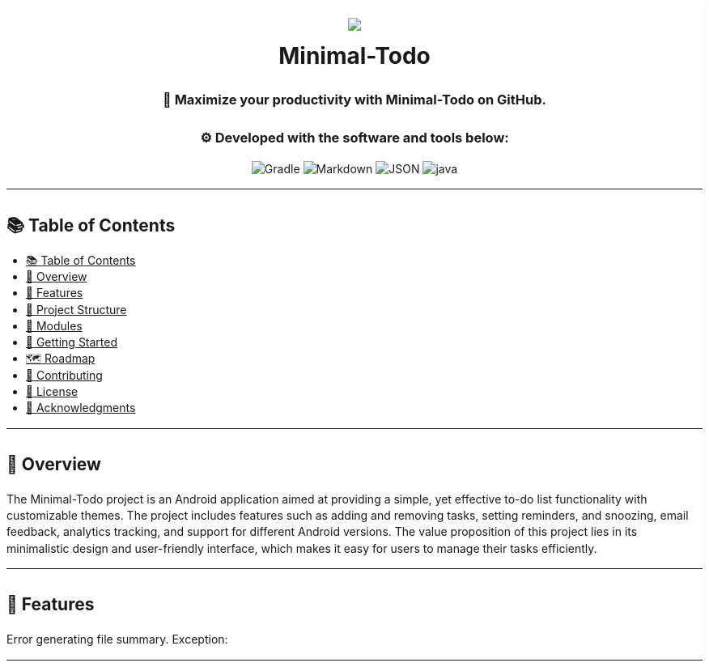 
<div align="center">
<h1 align="center">
<img src="https://raw.githubusercontent.com/PKief/vscode-material-icon-theme/ec559a9f6bfd399b82bb44393651661b08aaf7ba/icons/folder-markdown-open.svg" width="100" />
<br>
Minimal-Todo
</h1>
<h3 align="center">📍 Maximize your productivity with Minimal-Todo on GitHub.</h3>
<h3 align="center">⚙️ Developed with the software and tools below:</h3>

<p align="center">
<img src="https://img.shields.io/badge/Gradle-02303A.svg?style=for-the-badge&logo=Gradle&logoColor=white" alt="Gradle" />
<img src="https://img.shields.io/badge/Markdown-000000.svg?style=for-the-badge&logo=Markdown&logoColor=white" alt="Markdown" />
<img src="https://img.shields.io/badge/JSON-000000.svg?style=for-the-badge&logo=JSON&logoColor=white" alt="JSON" />
<img src="https://img.shields.io/badge/java-%23ED8B00.svg?style=for-the-badge&logo=openjdk&logoColor=white" alt="java" />
</p>
</div>

---

## 📚 Table of Contents
- [📚 Table of Contents](#-table-of-contents)
- [📍 Overview](#-overview)
- [💫 Features](#-features)
- [📂 Project Structure](#project-structure)
- [🧩 Modules](#modules)
- [🚀 Getting Started](#-getting-started)
- [🗺 Roadmap](#-roadmap)
- [🤝 Contributing](#-contributing)
- [📄 License](#-license)
- [👏 Acknowledgments](#-acknowledgments)

---


## 📍 Overview

The Minimal-Todo project is an Android application aimed at providing a simple, yet effective to-do list functionality with customizable themes. The project includes features such as adding and removing tasks, setting reminders, and snoozing, email feedback, analytics tracking, and support for different Android versions. The value proposition of this project lies in its minimalistic design and user-friendly interface, which makes it easy for users to manage their tasks efficiently.

---

## 💫 Features

Error generating file summary. Exception: 

---

